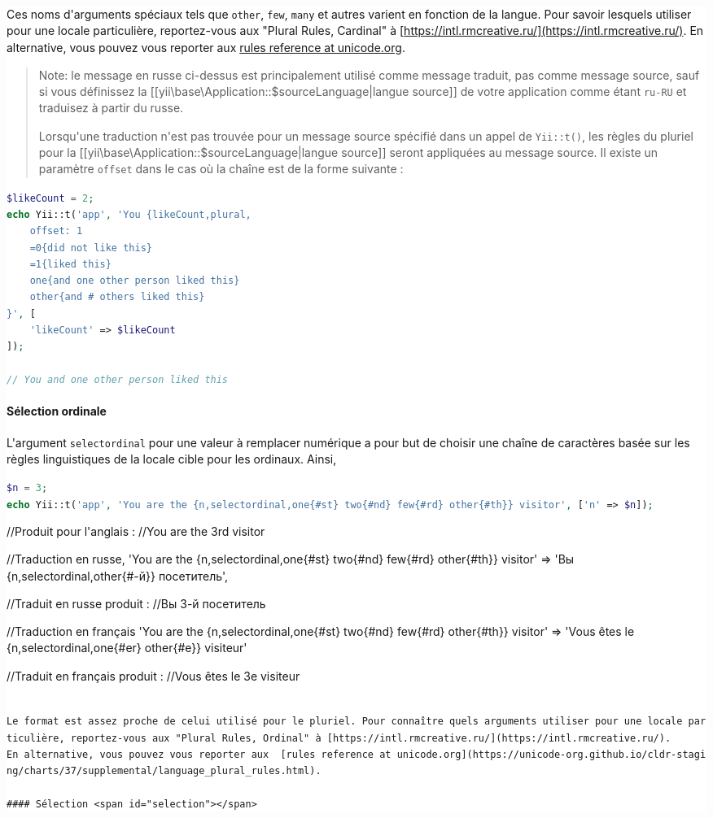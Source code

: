 Ces noms d'arguments spéciaux tels que  `other`, `few`, `many` et autres varient en fonction de la langue. Pour savoir lesquels utiliser pour une locale particulière, reportez-vous aux "Plural Rules, Cardinal" à [https://intl.rmcreative.ru/](https://intl.rmcreative.ru/). 
En alternative, vous pouvez vous reporter aux  [rules reference at unicode.org](http://cldr.unicode.org/index/cldr-spec/plural-rules).

> Note: le message en russe ci-dessus est principalement utilisé comme message traduit, pas comme message source, sauf si vous définissez la [[yii\base\Application::$sourceLanguage|langue source]] de votre application comme étant `ru-RU` et traduisez à partir du russe.
>
> Lorsqu'une traduction n'est pas trouvée pour un message source spécifié dans un appel de  `Yii::t()`, les règles du pluriel pour la 
> [[yii\base\Application::$sourceLanguage|langue source]] seront appliquées au message source.
Il existe un paramètre  `offset` dans le cas où la chaîne est de la forme suivante :

```php
$likeCount = 2;
echo Yii::t('app', 'You {likeCount,plural,
    offset: 1
    =0{did not like this}
    =1{liked this}
    one{and one other person liked this}
    other{and # others liked this}
}', [
    'likeCount' => $likeCount
]);

// You and one other person liked this
```

#### Sélection ordinale <span id="ordinal-selection"></span>

L'argument `selectordinal` pour une valeur à remplacer  numérique a pour but de choisir une chaîne de caractères basée sur les règles linguistiques de la locale cible pour les ordinaux. Ainsi, 

```php
$n = 3;
echo Yii::t('app', 'You are the {n,selectordinal,one{#st} two{#nd} few{#rd} other{#th}} visitor', ['n' => $n]);
```
//Produit pour l'anglais : 
//You are the 3rd visitor

//Traduction  en russe, 
'You are the {n,selectordinal,one{#st} two{#nd} few{#rd} other{#th}} visitor' => 'Вы {n,selectordinal,other{#-й}} посетитель',

//Traduit en russe produit :
//Вы 3-й посетитель

//Traduction en français
'You are the {n,selectordinal,one{#st} two{#nd} few{#rd} other{#th}} visitor' =>  'Vous êtes le {n,selectordinal,one{#er} other{#e}} visiteur'

//Traduit en français produit :
//Vous êtes le 3e visiteur
```

Le format est assez proche de celui utilisé pour le pluriel. Pour connaître quels arguments utiliser pour une locale particulière, reportez-vous aux "Plural Rules, Ordinal" à [https://intl.rmcreative.ru/](https://intl.rmcreative.ru/). 
En alternative, vous pouvez vous reporter aux  [rules reference at unicode.org](https://unicode-org.github.io/cldr-staging/charts/37/supplemental/language_plural_rules.html).

#### Sélection <span id="selection"></span>

```